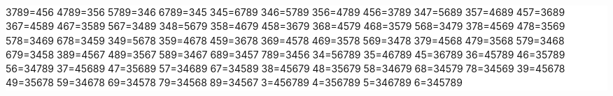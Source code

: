 3789=456
4789=356
5789=346
6789=345
345=6789
346=5789
356=4789
456=3789
347=5689
357=4689
457=3689
367=4589
467=3589
567=3489
348=5679
358=4679
458=3679
368=4579
468=3579
568=3479
378=4569
478=3569
578=3469
678=3459
349=5678
359=4678
459=3678
369=4578
469=3578
569=3478
379=4568
479=3568
579=3468
679=3458
389=4567
489=3567
589=3467
689=3457
789=3456
34=56789
35=46789
45=36789
36=45789
46=35789
56=34789
37=45689
47=35689
57=34689
67=34589
38=45679
48=35679
58=34679
68=34579
78=34569
39=45678
49=35678
59=34678
69=34578
79=34568
89=34567
3=456789
4=356789
5=346789
6=345789